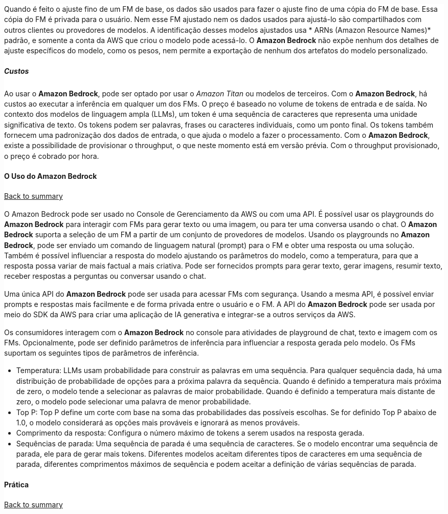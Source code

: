 Quando é feito o ajuste fino de um FM de base, os dados são usados para fazer o ajuste fino de uma cópia do FM de base. Essa cópia do FM é privada para o usuário. Nem esse FM ajustado nem os dados usados para ajustá-lo são compartilhados com outros clientes ou provedores de modelos. A identificação desses modelos ajustados usa * ARNs (Amazon Resource Names)* padrão, e somente a conta da AWS que criou o modelo pode acessá-lo. O **Amazon Bedrock** não expõe nenhum dos detalhes de ajuste específicos do modelo, como os pesos, nem permite a exportação de nenhum dos artefatos do modelo personalizado.

##### Custos

Ao usar o **Amazon Bedrock**, pode ser optado por usar o *Amazon Titan* ou modelos de terceiros. Com o **Amazon Bedrock**, há custos ao executar a inferência em qualquer um dos FMs. O preço é baseado no volume de tokens de entrada e de saída. No contexto dos modelos de linguagem ampla (LLMs), um token é uma sequência de caracteres que representa uma unidade significativa de texto. Os tokens podem ser palavras, frases ou caracteres individuais, como um ponto final. Os tokens também fornecem uma padronização dos dados de entrada, o que ajuda o modelo a fazer o processamento. Com o **Amazon Bedrock**, existe a possibilidade de provisionar o throughput, o que neste momento está em versão prévia. Com o throughput provisionado, o preço é cobrado por hora.

<a name="item01.02"><h4>O Uso do Amazon Bedrock</h4></a>[Back to summary](#item0)

O Amazon Bedrock pode ser usado no Console de Gerenciamento da AWS ou com uma API. É possível usar os playgrounds do **Amazon Bedrock** para interagir com FMs para gerar texto ou uma imagem, ou para ter uma conversa usando o chat. O **Amazon Bedrock** suporta a seleção de um FM a partir de um conjunto de provedores de modelos. Usando os playgrounds no **Amazon Bedrock**, pode ser enviado um comando de linguagem natural (prompt) para o FM e obter uma resposta ou uma solução. Também é possível influenciar a resposta do modelo ajustando os parâmetros do modelo, como a temperatura, para que a resposta possa variar de mais factual a mais criativa. Pode ser fornecidos prompts para gerar texto, gerar imagens, resumir texto, receber respostas a perguntas ou conversar usando o chat.

Uma única API do **Amazon Bedrock** pode ser usada para acessar FMs com segurança. Usando a mesma API, é possível enviar prompts e respostas mais facilmente e de forma privada entre o usuário e o FM. A API do **Amazon Bedrock** pode ser usada por meio do SDK da AWS para criar uma aplicação de IA generativa e integrar-se a outros serviços da AWS. 

Os consumidores interagem com o **Amazon Bedrock** no console para atividades de playground de chat, texto e imagem com os FMs. Opcionalmente, pode ser definido parâmetros de inferência para influenciar a resposta gerada pelo modelo. Os FMs suportam os seguintes tipos de parâmetros de inferência.
  - Temperatura: LLMs usam probabilidade para construir as palavras em uma sequência. Para qualquer sequência dada, há uma distribuição de probabilidade de opções para a próxima palavra da sequência. Quando é definido a temperatura mais próxima de zero, o modelo tende a selecionar as palavras de maior probabilidade. Quando é definido a temperatura mais distante de zero, o modelo pode selecionar uma palavra de menor probabilidade.
  - Top P: Top P define um corte com base na soma das probabilidades das possíveis escolhas. Se for definido Top P abaixo de 1.0, o modelo considerará as opções mais prováveis e ignorará as menos prováveis.
  - Comprimento da resposta: Configura o número máximo de tokens a serem usados na resposta gerada.
  - Sequências de parada: Uma sequência de parada é uma sequência de caracteres. Se o modelo encontrar uma sequência de parada, ele para de gerar mais tokens. Diferentes modelos aceitam diferentes tipos de caracteres em uma sequência de parada, diferentes comprimentos máximos de sequência e podem aceitar a definição de várias sequências de parada.

<a name="item01.03"><h4>Prática</h4></a>[Back to summary](#item0)
